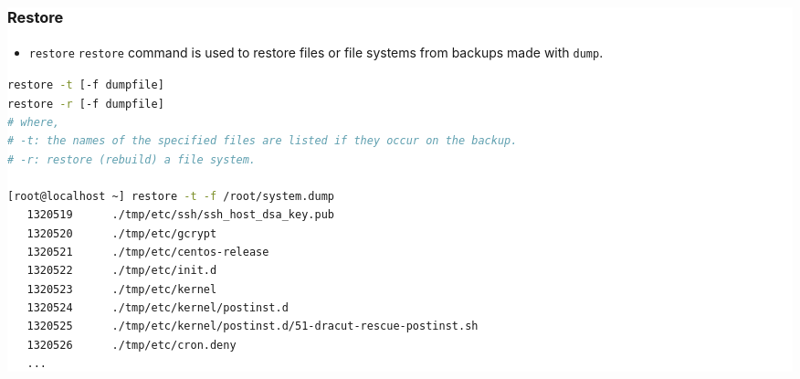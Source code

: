 ### Restore

- `restore`
`restore` command is used to restore files or file systems from backups made with `dump`.

```bash
restore -t [-f dumpfile]
restore -r [-f dumpfile]
# where,
# -t: the names of the specified files are listed if they occur on the backup.
# -r: restore (rebuild) a file system.

[root@localhost ~] restore -t -f /root/system.dump
   1320519      ./tmp/etc/ssh/ssh_host_dsa_key.pub
   1320520      ./tmp/etc/gcrypt
   1320521      ./tmp/etc/centos-release
   1320522      ./tmp/etc/init.d
   1320523      ./tmp/etc/kernel
   1320524      ./tmp/etc/kernel/postinst.d
   1320525      ./tmp/etc/kernel/postinst.d/51-dracut-rescue-postinst.sh
   1320526      ./tmp/etc/cron.deny
   ...
```

<EndMarkdown>
